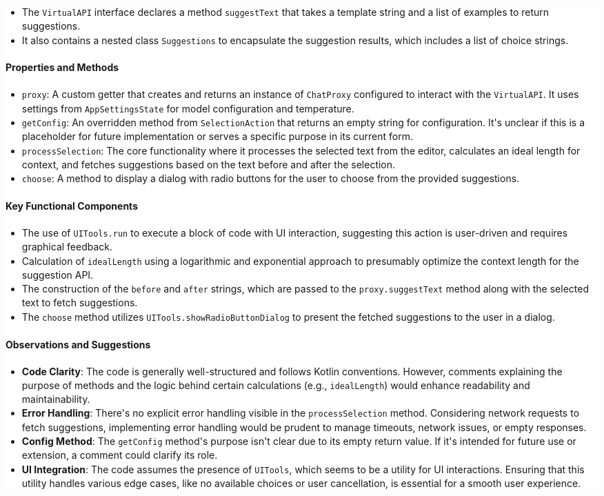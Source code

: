 - The `VirtualAPI` interface declares a method `suggestText` that takes a template string and a list of examples to
  return suggestions.
- It also contains a nested class `Suggestions` to encapsulate the suggestion results, which includes a list of choice
  strings.

#### Properties and Methods

- `proxy`: A custom getter that creates and returns an instance of `ChatProxy` configured to interact with
  the `VirtualAPI`. It uses settings from `AppSettingsState` for model configuration and temperature.
- `getConfig`: An overridden method from `SelectionAction` that returns an empty string for configuration. It's unclear
  if this is a placeholder for future implementation or serves a specific purpose in its current form.
- `processSelection`: The core functionality where it processes the selected text from the editor, calculates an ideal
  length for context, and fetches suggestions based on the text before and after the selection.
- `choose`: A method to display a dialog with radio buttons for the user to choose from the provided suggestions.

#### Key Functional Components

- The use of `UITools.run` to execute a block of code with UI interaction, suggesting this action is user-driven and
  requires graphical feedback.
- Calculation of `idealLength` using a logarithmic and exponential approach to presumably optimize the context length
  for the suggestion API.
- The construction of the `before` and `after` strings, which are passed to the `proxy.suggestText` method along with
  the selected text to fetch suggestions.
- The `choose` method utilizes `UITools.showRadioButtonDialog` to present the fetched suggestions to the user in a
  dialog.

#### Observations and Suggestions

- **Code Clarity**: The code is generally well-structured and follows Kotlin conventions. However, comments explaining
  the purpose of methods and the logic behind certain calculations (e.g., `idealLength`) would enhance readability and
  maintainability.
- **Error Handling**: There's no explicit error handling visible in the `processSelection` method. Considering network
  requests to fetch suggestions, implementing error handling would be prudent to manage timeouts, network issues, or
  empty responses.
- **Config Method**: The `getConfig` method's purpose isn't clear due to its empty return value. If it's intended for
  future use or extension, a comment could clarify its role.
- **UI Integration**: The code assumes the presence of `UITools`, which seems to be a utility for UI interactions.
  Ensuring that this utility handles various edge cases, like no available choices or user cancellation, is essential
  for a smooth user experience.
